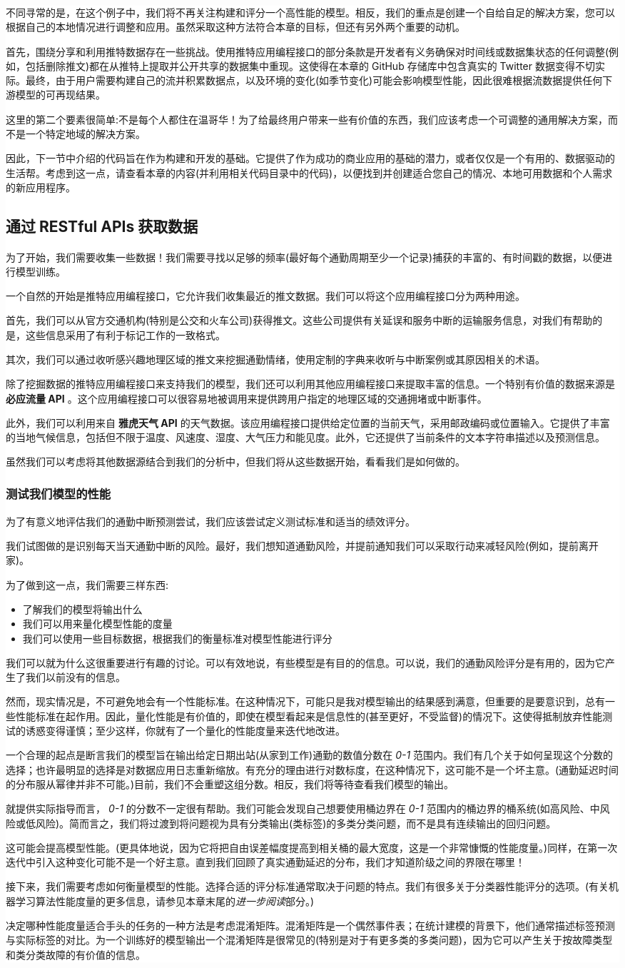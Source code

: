 不同寻常的是，在这个例子中，我们将不再关注构建和评分一个高性能的模型。相反，我们的重点是创建一个自给自足的解决方案，您可以根据自己的本地情况进行调整和应用。虽然采取这种方法符合本章的目标，但还有另外两个重要的动机。

首先，围绕分享和利用推特数据存在一些挑战。使用推特应用编程接口的部分条款是开发者有义务确保对时间线或数据集状态的任何调整(例如，包括删除推文)都在从推特上提取并公开共享的数据集中重现。这使得在本章的 GitHub 存储库中包含真实的 Twitter 数据变得不切实际。最终，由于用户需要构建自己的流并积累数据点，以及环境的变化(如季节变化)可能会影响模型性能，因此很难根据流数据提供任何下游模型的可再现结果。

这里的第二个要素很简单:不是每个人都住在温哥华！为了给最终用户带来一些有价值的东西，我们应该考虑一个可调整的通用解决方案，而不是一个特定地域的解决方案。

因此，下一节中介绍的代码旨在作为构建和开发的基础。它提供了作为成功的商业应用的基础的潜力，或者仅仅是一个有用的、数据驱动的生活帮。考虑到这一点，请查看本章的内容(并利用相关代码目录中的代码)，以便找到并创建适合您自己的情况、本地可用数据和个人需求的新应用程序。

## 通过 RESTful APIs 获取数据

为了开始，我们需要收集一些数据！我们需要寻找以足够的频率(最好每个通勤周期至少一个记录)捕获的丰富的、有时间戳的数据，以便进行模型训练。

一个自然的开始是推特应用编程接口，它允许我们收集最近的推文数据。我们可以将这个应用编程接口分为两种用途。

首先，我们可以从官方交通机构(特别是公交和火车公司)获得推文。这些公司提供有关延误和服务中断的运输服务信息，对我们有帮助的是，这些信息采用了有利于标记工作的一致格式。

其次，我们可以通过收听感兴趣地理区域的推文来挖掘通勤情绪，使用定制的字典来收听与中断案例或其原因相关的术语。

除了挖掘数据的推特应用编程接口来支持我们的模型，我们还可以利用其他应用编程接口来提取丰富的信息。一个特别有价值的数据来源是 **必应流量 API** 。这个应用编程接口可以很容易地被调用来提供跨用户指定的地理区域的交通拥堵或中断事件。

此外，我们可以利用来自 **雅虎天气 API** 的天气数据。该应用编程接口提供给定位置的当前天气，采用邮政编码或位置输入。它提供了丰富的当地气候信息，包括但不限于温度、风速度、湿度、大气压力和能见度。此外，它还提供了当前条件的文本字符串描述以及预测信息。

虽然我们可以考虑将其他数据源结合到我们的分析中，但我们将从这些数据开始，看看我们是如何做的。

### 测试我们模型的性能

为了有意义地评估我们的通勤中断预测尝试，我们应该尝试定义测试标准和适当的绩效评分。

我们试图做的是识别每天当天通勤中断的风险。最好，我们想知道通勤风险，并提前通知我们可以采取行动来减轻风险(例如，提前离开家)。

为了做到这一点，我们需要三样东西:

*   了解我们的模型将输出什么
*   我们可以用来量化模型性能的度量
*   我们可以使用一些目标数据，根据我们的衡量标准对模型性能进行评分

我们可以就为什么这很重要进行有趣的讨论。可以有效地说，有些模型是有目的的信息。可以说，我们的通勤风险评分是有用的，因为它产生了我们以前没有的信息。

然而，现实情况是，不可避免地会有一个性能标准。在这种情况下，可能只是我对模型输出的结果感到满意，但重要的是要意识到，总有一些性能标准在起作用。因此，量化性能是有价值的，即使在模型看起来是信息性的(甚至更好，不受监督)的情况下。这使得抵制放弃性能测试的诱惑变得谨慎；至少这样，你就有了一个量化的性能度量来迭代地改进。

一个合理的起点是断言我们的模型旨在输出给定日期出站(从家到工作)通勤的数值分数在 *0-1* 范围内。我们有几个关于如何呈现这个分数的选择；也许最明显的选择是对数据应用日志重新缩放。有充分的理由进行对数标度，在这种情况下，这可能不是一个坏主意。(通勤延迟时间的分布服从幂律并非不可能。)目前，我们不会重塑这组分数。相反，我们将等待查看我们模型的输出。

就提供实际指导而言， *0-1* 的分数不一定很有帮助。我们可能会发现自己想要使用桶边界在 *0-1* 范围内的桶边界的桶系统(如高风险、中风险或低风险)。简而言之，我们将过渡到将问题视为具有分类输出(类标签)的多类分类问题，而不是具有连续输出的回归问题。

这可能会提高模型性能。(更具体地说，因为它将把自由误差幅度提高到相关桶的最大宽度，这是一个非常慷慨的性能度量。)同样，在第一次迭代中引入这种变化可能不是一个好主意。直到我们回顾了真实通勤延迟的分布，我们才知道阶级之间的界限在哪里！

接下来，我们需要考虑如何衡量模型的性能。选择合适的评分标准通常取决于问题的特点。我们有很多关于分类器性能评分的选项。(有关机器学习算法性能度量的更多信息，请参见本章末尾的*进一步阅读*部分。)

决定哪种性能度量适合手头的任务的一种方法是考虑混淆矩阵。混淆矩阵是一个偶然事件表；在统计建模的背景下，他们通常描述标签预测与实际标签的对比。为一个训练好的模型输出一个混淆矩阵是很常见的(特别是对于有更多类的多类问题)，因为它可以产生关于按故障类型和类分类故障的有价值的信息。
